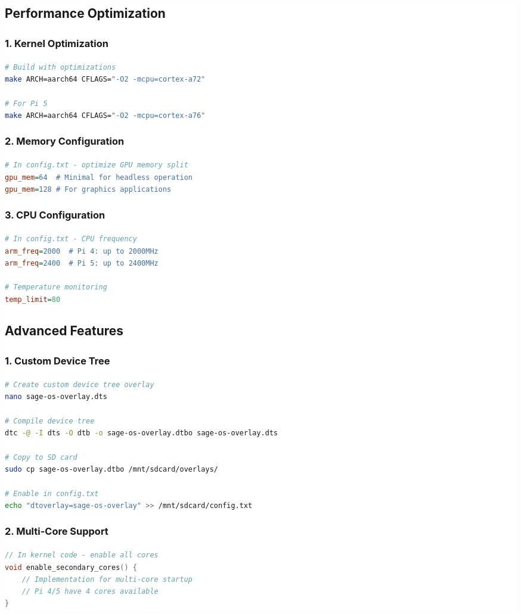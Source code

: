 ## Performance Optimization

### 1. Kernel Optimization

```bash
# Build with optimizations
make ARCH=aarch64 CFLAGS="-O2 -mcpu=cortex-a72"

# For Pi 5
make ARCH=aarch64 CFLAGS="-O2 -mcpu=cortex-a76"
```

### 2. Memory Configuration

```ini
# In config.txt - optimize GPU memory split
gpu_mem=64  # Minimal for headless operation
gpu_mem=128 # For graphics applications
```

### 3. CPU Configuration

```ini
# In config.txt - CPU frequency
arm_freq=2000  # Pi 4: up to 2000MHz
arm_freq=2400  # Pi 5: up to 2400MHz

# Temperature monitoring
temp_limit=80
```

## Advanced Features

### 1. Custom Device Tree

```bash
# Create custom device tree overlay
nano sage-os-overlay.dts

# Compile device tree
dtc -@ -I dts -O dtb -o sage-os-overlay.dtbo sage-os-overlay.dts

# Copy to SD card
sudo cp sage-os-overlay.dtbo /mnt/sdcard/overlays/

# Enable in config.txt
echo "dtoverlay=sage-os-overlay" >> /mnt/sdcard/config.txt
```

### 2. Multi-Core Support

```c
// In kernel code - enable all cores
void enable_secondary_cores() {
    // Implementation for multi-core startup
    // Pi 4/5 have 4 cores available
}
```

